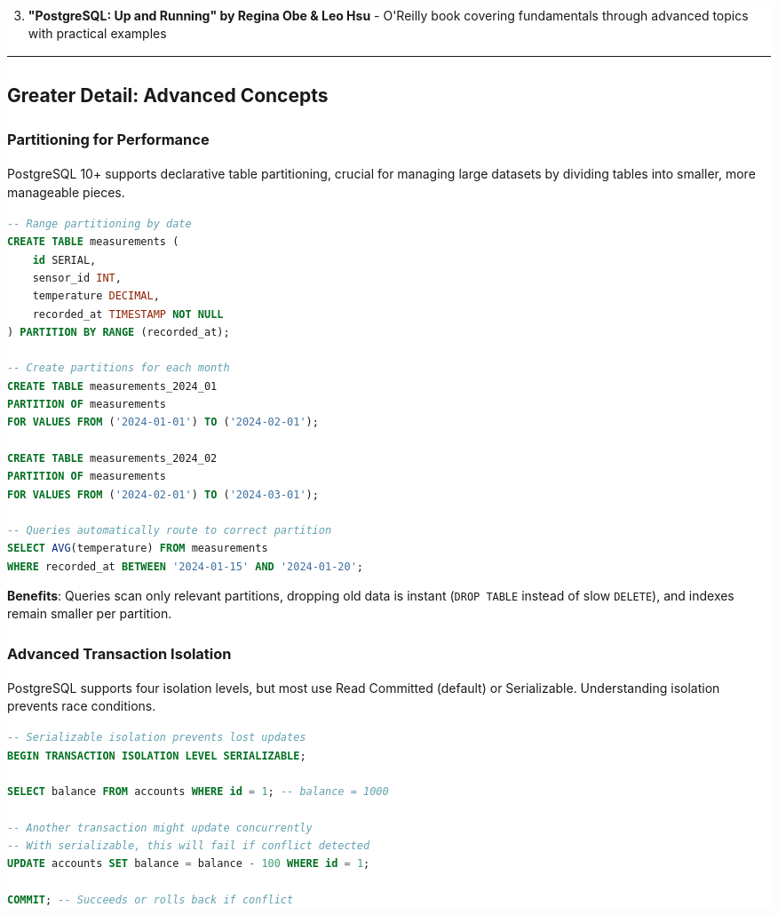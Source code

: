 3. **"PostgreSQL: Up and Running" by Regina Obe & Leo Hsu** - O'Reilly book covering fundamentals through advanced topics with practical examples

---

## Greater Detail: Advanced Concepts

### Partitioning for Performance

PostgreSQL 10+ supports declarative table partitioning, crucial for managing large datasets by dividing tables into smaller, more manageable pieces.

```sql
-- Range partitioning by date
CREATE TABLE measurements (
    id SERIAL,
    sensor_id INT,
    temperature DECIMAL,
    recorded_at TIMESTAMP NOT NULL
) PARTITION BY RANGE (recorded_at);

-- Create partitions for each month
CREATE TABLE measurements_2024_01 
PARTITION OF measurements
FOR VALUES FROM ('2024-01-01') TO ('2024-02-01');

CREATE TABLE measurements_2024_02 
PARTITION OF measurements
FOR VALUES FROM ('2024-02-01') TO ('2024-03-01');

-- Queries automatically route to correct partition
SELECT AVG(temperature) FROM measurements
WHERE recorded_at BETWEEN '2024-01-15' AND '2024-01-20';
```

**Benefits**: Queries scan only relevant partitions, dropping old data is instant (`DROP TABLE` instead of slow `DELETE`), and indexes remain smaller per partition.

### Advanced Transaction Isolation

PostgreSQL supports four isolation levels, but most use Read Committed (default) or Serializable. Understanding isolation prevents race conditions.

```sql
-- Serializable isolation prevents lost updates
BEGIN TRANSACTION ISOLATION LEVEL SERIALIZABLE;

SELECT balance FROM accounts WHERE id = 1; -- balance = 1000

-- Another transaction might update concurrently
-- With serializable, this will fail if conflict detected
UPDATE accounts SET balance = balance - 100 WHERE id = 1;

COMMIT; -- Succeeds or rolls back if conflict
```
